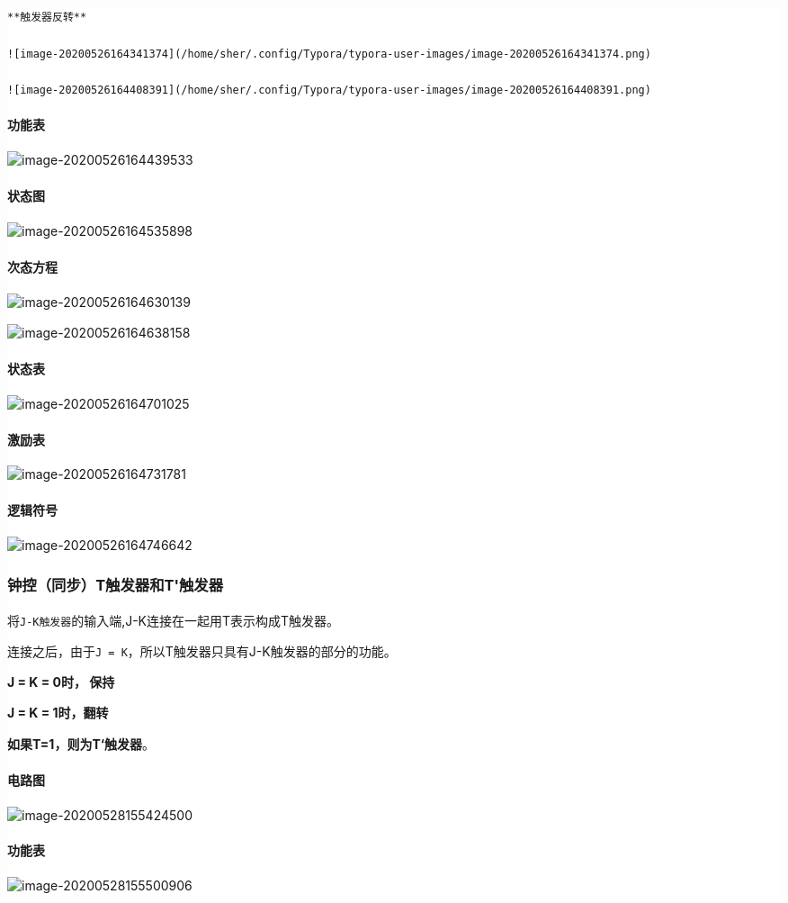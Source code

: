     **触发器反转**

    ![image-20200526164341374](/home/sher/.config/Typora/typora-user-images/image-20200526164341374.png)

    ![image-20200526164408391](/home/sher/.config/Typora/typora-user-images/image-20200526164408391.png)

#### 功能表

![image-20200526164439533](/home/sher/.config/Typora/typora-user-images/image-20200526164439533.png)

#### 状态图

![image-20200526164535898](/home/sher/.config/Typora/typora-user-images/image-20200526164535898.png)

#### 次态方程

![image-20200526164630139](/home/sher/.config/Typora/typora-user-images/image-20200526164630139.png)

![image-20200526164638158](/home/sher/.config/Typora/typora-user-images/image-20200526164638158.png)

#### 状态表

![image-20200526164701025](/home/sher/.config/Typora/typora-user-images/image-20200526164701025.png)

#### 激励表

![image-20200526164731781](/home/sher/.config/Typora/typora-user-images/image-20200526164731781.png)

#### 逻辑符号

![image-20200526164746642](/home/sher/.config/Typora/typora-user-images/image-20200526164746642.png)

### 钟控（同步）T触发器和T'触发器

将`J-K触发器`的输入端,J-K连接在一起用T表示构成T触发器。

连接之后，由于`J = K`，所以T触发器只具有J-K触发器的部分的功能。

**J = K = 0时， 保持**

**J = K = 1时，翻转**

**如果T=1，则为T‘触发器**。

#### 电路图

![image-20200528155424500](/home/sher/.config/Typora/typora-user-images/image-20200528155424500.png)

#### 功能表

![image-20200528155500906](/home/sher/.config/Typora/typora-user-images/image-20200528155500906.png)
